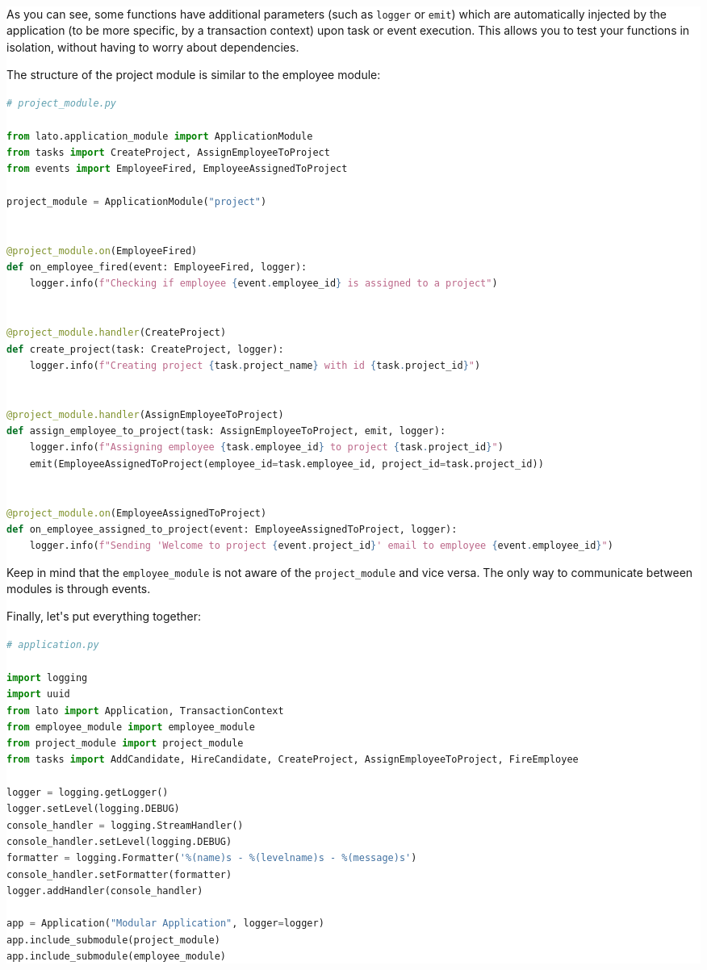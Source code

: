 As you can see, some functions have additional parameters (such as `logger` or `emit`) which are automatically 
injected by the application (to be more specific, by a transaction context) upon task or event execution. This allows 
you to test your functions in isolation, without having to worry about dependencies. 

The structure of the project module is similar to the employee module:

```python
# project_module.py

from lato.application_module import ApplicationModule
from tasks import CreateProject, AssignEmployeeToProject
from events import EmployeeFired, EmployeeAssignedToProject

project_module = ApplicationModule("project")


@project_module.on(EmployeeFired)
def on_employee_fired(event: EmployeeFired, logger):
    logger.info(f"Checking if employee {event.employee_id} is assigned to a project")


@project_module.handler(CreateProject)
def create_project(task: CreateProject, logger):
    logger.info(f"Creating project {task.project_name} with id {task.project_id}")
    
    
@project_module.handler(AssignEmployeeToProject)
def assign_employee_to_project(task: AssignEmployeeToProject, emit, logger):
    logger.info(f"Assigning employee {task.employee_id} to project {task.project_id}")
    emit(EmployeeAssignedToProject(employee_id=task.employee_id, project_id=task.project_id))
    
    
@project_module.on(EmployeeAssignedToProject)
def on_employee_assigned_to_project(event: EmployeeAssignedToProject, logger):
    logger.info(f"Sending 'Welcome to project {event.project_id}' email to employee {event.employee_id}")
```

Keep in mind that the `employee_module` is not aware of the `project_module` and
vice versa. The only way to communicate between modules is through events.

Finally, let's put everything together:

```python
# application.py

import logging
import uuid
from lato import Application, TransactionContext
from employee_module import employee_module
from project_module import project_module
from tasks import AddCandidate, HireCandidate, CreateProject, AssignEmployeeToProject, FireEmployee

logger = logging.getLogger()
logger.setLevel(logging.DEBUG)
console_handler = logging.StreamHandler()
console_handler.setLevel(logging.DEBUG)
formatter = logging.Formatter('%(name)s - %(levelname)s - %(message)s')
console_handler.setFormatter(formatter)
logger.addHandler(console_handler)

app = Application("Modular Application", logger=logger)
app.include_submodule(project_module)
app.include_submodule(employee_module)
```